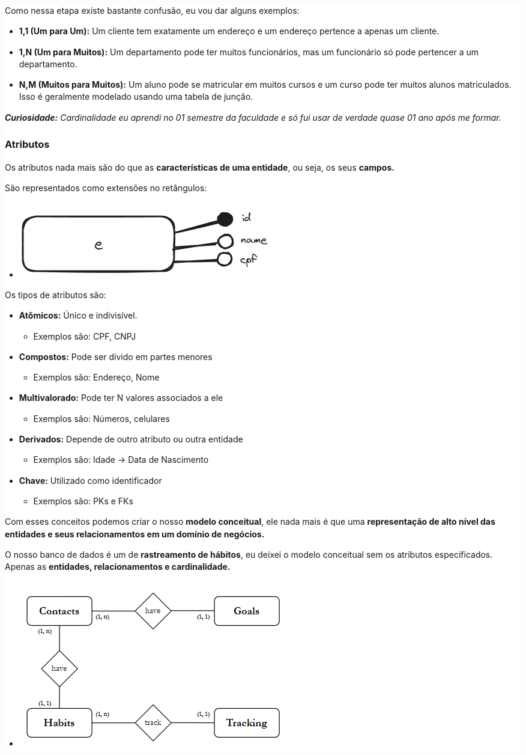 Como nessa etapa existe bastante confusão, eu vou dar alguns exemplos:
- **1,1 (Um para Um):** Um cliente tem exatamente um endereço e um endereço pertence a apenas um cliente.

- **1,N (Um para Muitos):** Um departamento pode ter muitos funcionários, mas um funcionário só pode pertencer a um departamento.

- **N,M (Muitos para Muitos):** Um aluno pode se matricular em muitos cursos e um curso pode ter muitos alunos matriculados. Isso é geralmente modelado usando uma tabela de junção.

***Curiosidade:** Cardinalidade eu aprendi no 01 semestre da faculdade e só fui usar de verdade quase 01 ano após me formar.*


### Atributos
Os atributos nada mais são do que as **características de uma entidade**, ou seja, os seus **campos.**

São representados como extensões no retângulos:
- ![attributtes](/topics/imgs/01_data_modelling/atributtes.png) 

Os tipos de atributos são:

- **Atômicos:** Único e indivisível. 
    - Exemplos são: CPF, CNPJ

- **Compostos:** Pode ser divido em partes menores
    - Exemplos são: Endereço, Nome

- **Multivalorado:** Pode ter N valores associados a ele
    - Exemplos são: Números, celulares

- **Derivados:** Depende de outro atributo ou outra entidade
    - Exemplos são: Idade -> Data de Nascimento 

- **Chave:** Utilizado como identificador
    - Exemplos são: PKs e FKs

Com esses conceitos podemos criar o nosso **modelo conceitual**, ele nada mais é que uma **representação de alto nível das entidades e seus relacionamentos em um domínio de negócios.** 

O nosso banco de dados é um de **rastreamento de hábitos**, eu deixei o modelo conceitual sem os atributos especificados. Apenas as **entidades, relacionamentos e cardinalidade.**
- ![conceptual_model](/topics/imgs/01_data_modelling/conceptual_model.png) 

